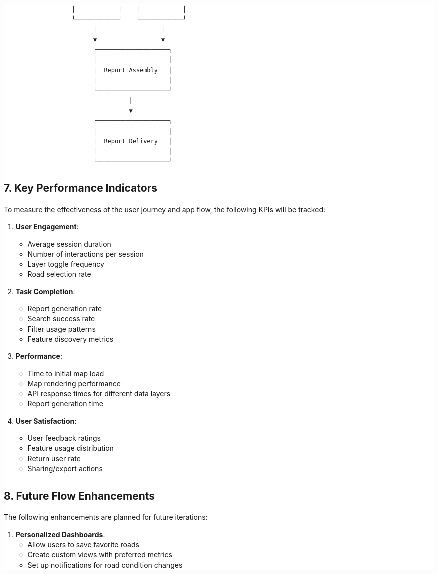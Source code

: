 ```
                   │            │    │            │
                   └────────────┘    └────────────┘
                         │                  │
                         ▼                  ▼
                         ┌────────────────────┐
                         │                    │
                         │  Report Assembly   │
                         │                    │
                         └────────────────────┘
                                   │
                                   ▼
                         ┌────────────────────┐
                         │                    │
                         │  Report Delivery   │
                         │                    │
                         └────────────────────┘
```

## 7. Key Performance Indicators

To measure the effectiveness of the user journey and app flow, the following KPIs will be tracked:

1. **User Engagement**:
   - Average session duration
   - Number of interactions per session
   - Layer toggle frequency
   - Road selection rate

2. **Task Completion**:
   - Report generation rate
   - Search success rate
   - Filter usage patterns
   - Feature discovery metrics

3. **Performance**:
   - Time to initial map load
   - Map rendering performance
   - API response times for different data layers
   - Report generation time

4. **User Satisfaction**:
   - User feedback ratings
   - Feature usage distribution
   - Return user rate
   - Sharing/export actions

## 8. Future Flow Enhancements

The following enhancements are planned for future iterations:

1. **Personalized Dashboards**:
   - Allow users to save favorite roads
   - Create custom views with preferred metrics
   - Set up notifications for road condition changes
